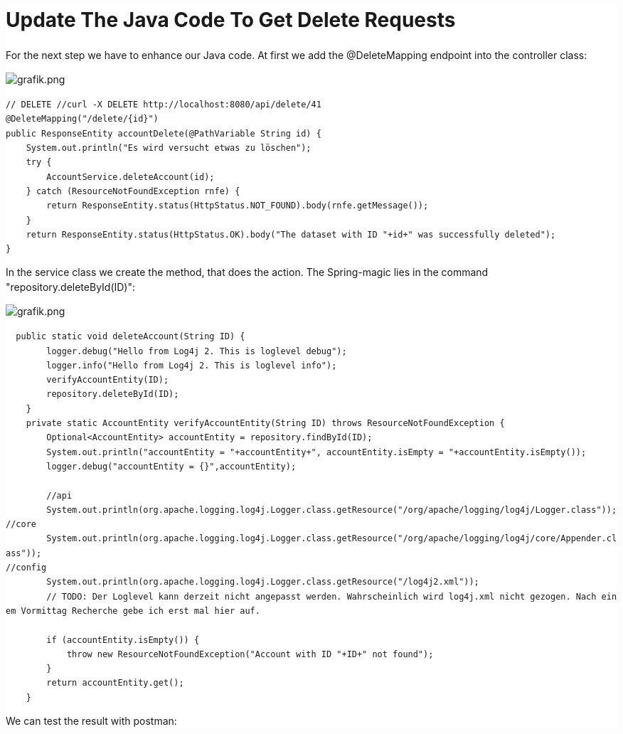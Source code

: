 # Update The Java Code To Get Delete Requests
For the next step we have to enhance our Java code. At first we add the @DeleteMapping endpoint into the controller class:


![grafik.png](https://files.peakd.com/file/peakd-hive/achimmertens/23tkhu5dDDSLDsUBqGTCGXheeS5yZPbHYQbB49kSivxBzsh8iwwN2qfVa9C81kZgkFTEA.png)

    // DELETE //curl -X DELETE http://localhost:8080/api/delete/41
    @DeleteMapping("/delete/{id}")
    public ResponseEntity accountDelete(@PathVariable String id) {
        System.out.println("Es wird versucht etwas zu löschen");
        try {
            AccountService.deleteAccount(id);
        } catch (ResourceNotFoundException rnfe) {
            return ResponseEntity.status(HttpStatus.NOT_FOUND).body(rnfe.getMessage());
        }
        return ResponseEntity.status(HttpStatus.OK).body("The dataset with ID "+id+" was successfully deleted");
    }

In the service class we create the method, that does the action. The Spring-magic lies in the command "repository.deleteById(ID)":

![grafik.png](https://files.peakd.com/file/peakd-hive/achimmertens/23tbKPtY2Z2MkB9hPe5j25ZKmKSd6RhRZyZb5rUHESdfYEXGZe3qdaiaUaBPueu1Nkzfz.png)

```
  public static void deleteAccount(String ID) {
        logger.debug("Hello from Log4j 2. This is loglevel debug");
        logger.info("Hello from Log4j 2. This is loglevel info");
        verifyAccountEntity(ID);
        repository.deleteById(ID);
    }
    private static AccountEntity verifyAccountEntity(String ID) throws ResourceNotFoundException {
        Optional<AccountEntity> accountEntity = repository.findById(ID);
        System.out.println("accountEntity = "+accountEntity+", accountEntity.isEmpty = "+accountEntity.isEmpty());
        logger.debug("accountEntity = {}",accountEntity);

        //api
        System.out.println(org.apache.logging.log4j.Logger.class.getResource("/org/apache/logging/log4j/Logger.class"));
//core
        System.out.println(org.apache.logging.log4j.Logger.class.getResource("/org/apache/logging/log4j/core/Appender.class"));
//config
        System.out.println(org.apache.logging.log4j.Logger.class.getResource("/log4j2.xml"));
        // TODO: Der Loglevel kann derzeit nicht angepasst werden. Wahrscheinlich wird log4j.xml nicht gezogen. Nach einem Vormittag Recherche gebe ich erst mal hier auf.

        if (accountEntity.isEmpty()) {
            throw new ResourceNotFoundException("Account with ID "+ID+" not found");
        }
        return accountEntity.get();
    }

```
We can test the result with postman:

